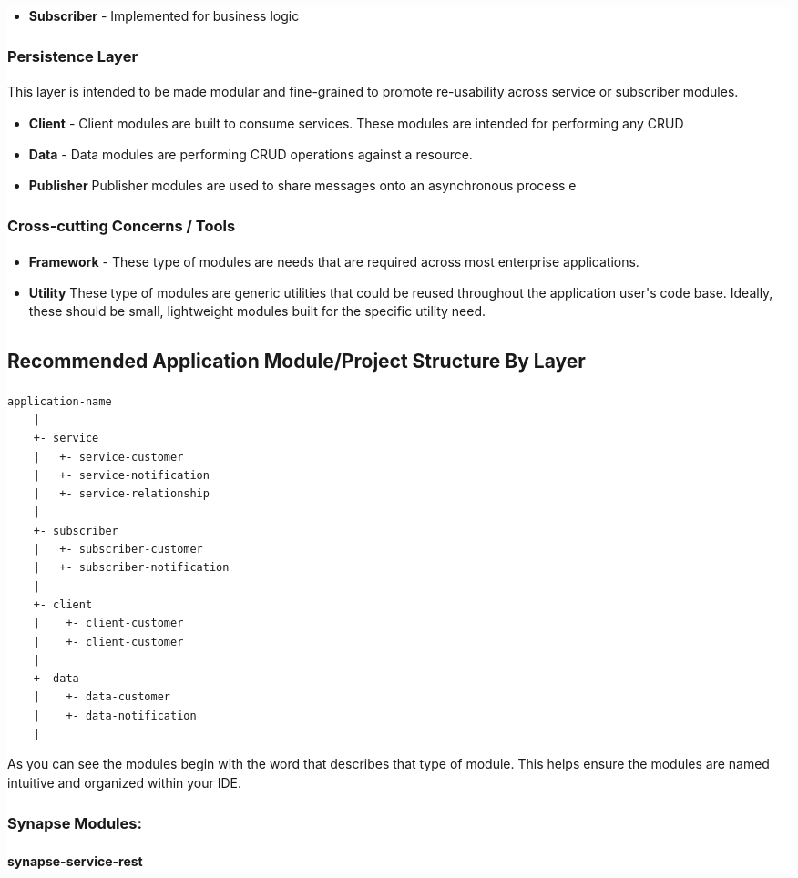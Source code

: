   - **Subscriber** - Implemented for business logic  

### Persistence Layer
This layer is intended to be made modular and fine-grained to promote re-usability across service or subscriber modules. 

   - **Client** - Client modules are built to consume services. These modules are intended for performing any CRUD 

   - **Data** - Data modules are performing CRUD operations against a resource. 

   - **Publisher** Publisher modules are used to share messages onto an asynchronous process 
e
### Cross-cutting Concerns / Tools 
   - **Framework** - These type of modules are needs that are required across most enterprise applications. 

   - **Utility** These type of modules are generic utilities that could be reused throughout the application user's code base. 
Ideally, these should be small, lightweight modules built  for the specific utility need. 


## Recommended Application Module/Project Structure By Layer
```
application-name
    |
    +- service
    |   +- service-customer
    |   +- service-notification
    |   +- service-relationship
    |
    +- subscriber
    |   +- subscriber-customer
    |   +- subscriber-notification
    |
    +- client
    |    +- client-customer
    |    +- client-customer
    |
    +- data
    |    +- data-customer
    |    +- data-notification
    |
```
As you can see the modules begin with the word that describes that type of module. 
This helps ensure the modules are named  intuitive and organized within your IDE. 


### Synapse Modules:

#### synapse-service-rest
